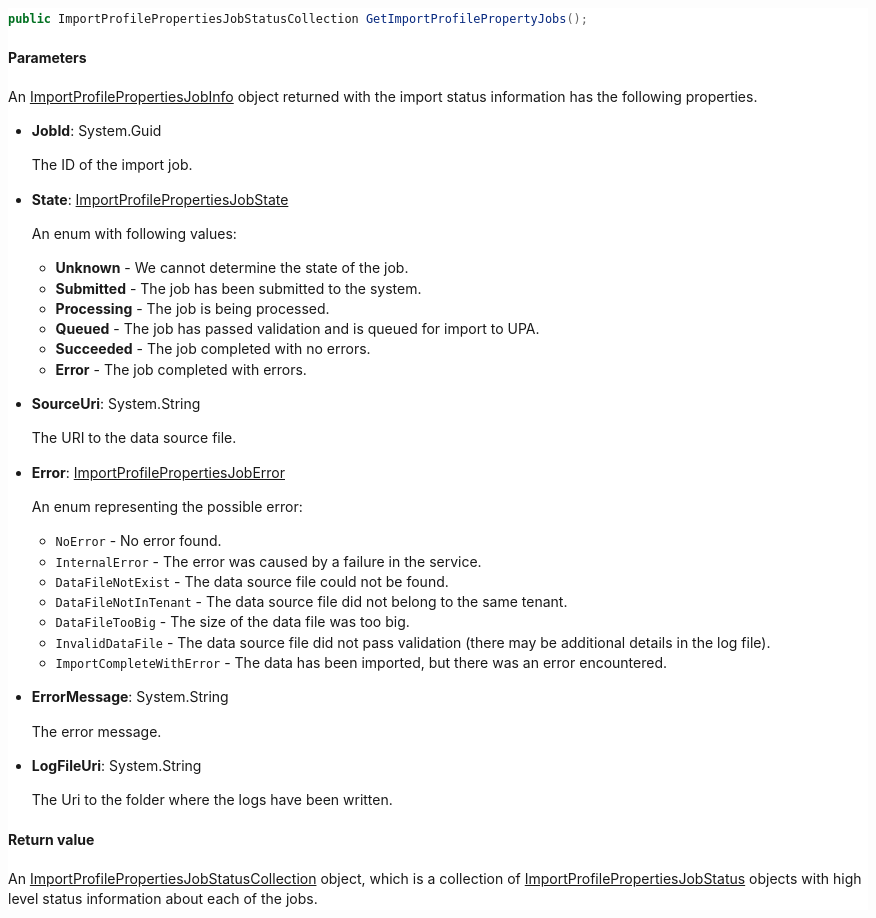 ```csharp
public ImportProfilePropertiesJobStatusCollection GetImportProfilePropertyJobs(); 
```

#### Parameters

An [ImportProfilePropertiesJobInfo](https://msdn.microsoft.com/library/office/microsoft.online.sharepoint.tenantmanagement.importprofilepropertiesjobinfo.aspx) object returned with the import status information has the following properties. 

- **JobId**: System.Guid

  The ID of the import job.

- **State**: [ImportProfilePropertiesJobState](https://msdn.microsoft.com/library/office/microsoft.online.sharepoint.tenantmanagement.importprofilepropertiesjobstate.aspx)

  An enum with following values:
  - **Unknown** - We cannot determine the state of the job.
  - **Submitted** - The job has been submitted to the system.
  - **Processing** - The job is being processed.
  - **Queued** - The job has passed validation and is queued for import to UPA.
  - **Succeeded** - The job completed with no errors.
  - **Error** - The job completed with errors.

- **SourceUri**: System.String

  The URI to the data source file.

- **Error**: [ImportProfilePropertiesJobError](https://msdn.microsoft.com/library/office/microsoft.online.sharepoint.tenantmanagement.importprofilepropertiesjoberror.aspx)

  An enum representing the possible error:

  - `NoError` - No error found.
  - `InternalError` - The error was caused by a failure in the service.
  - `DataFileNotExist` - The data source file could not be found.
  - `DataFileNotInTenant` - The data source file did not belong to the same tenant.
  - `DataFileTooBig` - The size of the data file was too big.
  - `InvalidDataFile` - The data source file did not pass validation (there may be additional details in the log file).
  - `ImportCompleteWithError` - The data has been imported, but there was an error encountered.

- **ErrorMessage**: System.String

  The error message.

- **LogFileUri**: System.String

  The Uri to the folder where the logs have been written.

#### Return value

An [ImportProfilePropertiesJobStatusCollection](https://msdn.microsoft.com/library/office/microsoft.online.sharepoint.tenantmanagement.importprofilepropertiesjobstatuscollection.aspx) object, which is a collection of [ImportProfilePropertiesJobStatus](https://msdn.microsoft.com/library/office/microsoft.online.sharepoint.tenantmanagement.importprofilepropertiesjobinfo.aspx) objects with high level status information about each of the jobs.
